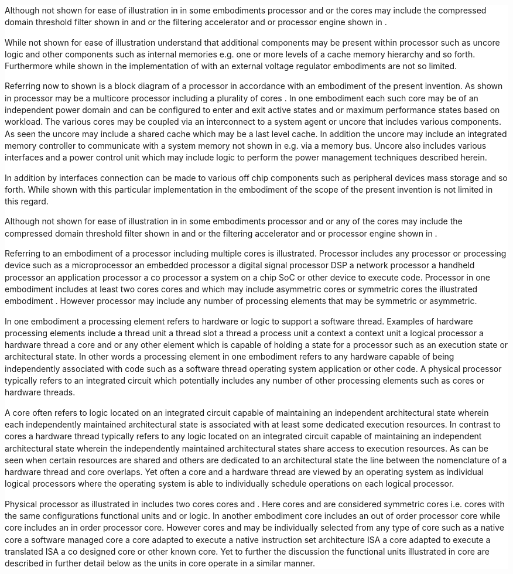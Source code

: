 Although not shown for ease of illustration in in some embodiments processor and or the cores may include the compressed domain threshold filter shown in and or the filtering accelerator and or processor engine shown in .

While not shown for ease of illustration understand that additional components may be present within processor such as uncore logic and other components such as internal memories e.g. one or more levels of a cache memory hierarchy and so forth. Furthermore while shown in the implementation of with an external voltage regulator embodiments are not so limited.

Referring now to shown is a block diagram of a processor in accordance with an embodiment of the present invention. As shown in processor may be a multicore processor including a plurality of cores . In one embodiment each such core may be of an independent power domain and can be configured to enter and exit active states and or maximum performance states based on workload. The various cores may be coupled via an interconnect to a system agent or uncore that includes various components. As seen the uncore may include a shared cache which may be a last level cache. In addition the uncore may include an integrated memory controller to communicate with a system memory not shown in e.g. via a memory bus. Uncore also includes various interfaces and a power control unit which may include logic to perform the power management techniques described herein.

In addition by interfaces connection can be made to various off chip components such as peripheral devices mass storage and so forth. While shown with this particular implementation in the embodiment of the scope of the present invention is not limited in this regard.

Although not shown for ease of illustration in in some embodiments processor and or any of the cores may include the compressed domain threshold filter shown in and or the filtering accelerator and or processor engine shown in .

Referring to an embodiment of a processor including multiple cores is illustrated. Processor includes any processor or processing device such as a microprocessor an embedded processor a digital signal processor DSP a network processor a handheld processor an application processor a co processor a system on a chip SoC or other device to execute code. Processor in one embodiment includes at least two cores cores and which may include asymmetric cores or symmetric cores the illustrated embodiment . However processor may include any number of processing elements that may be symmetric or asymmetric.

In one embodiment a processing element refers to hardware or logic to support a software thread. Examples of hardware processing elements include a thread unit a thread slot a thread a process unit a context a context unit a logical processor a hardware thread a core and or any other element which is capable of holding a state for a processor such as an execution state or architectural state. In other words a processing element in one embodiment refers to any hardware capable of being independently associated with code such as a software thread operating system application or other code. A physical processor typically refers to an integrated circuit which potentially includes any number of other processing elements such as cores or hardware threads.

A core often refers to logic located on an integrated circuit capable of maintaining an independent architectural state wherein each independently maintained architectural state is associated with at least some dedicated execution resources. In contrast to cores a hardware thread typically refers to any logic located on an integrated circuit capable of maintaining an independent architectural state wherein the independently maintained architectural states share access to execution resources. As can be seen when certain resources are shared and others are dedicated to an architectural state the line between the nomenclature of a hardware thread and core overlaps. Yet often a core and a hardware thread are viewed by an operating system as individual logical processors where the operating system is able to individually schedule operations on each logical processor.

Physical processor as illustrated in includes two cores cores and . Here cores and are considered symmetric cores i.e. cores with the same configurations functional units and or logic. In another embodiment core includes an out of order processor core while core includes an in order processor core. However cores and may be individually selected from any type of core such as a native core a software managed core a core adapted to execute a native instruction set architecture ISA a core adapted to execute a translated ISA a co designed core or other known core. Yet to further the discussion the functional units illustrated in core are described in further detail below as the units in core operate in a similar manner.
